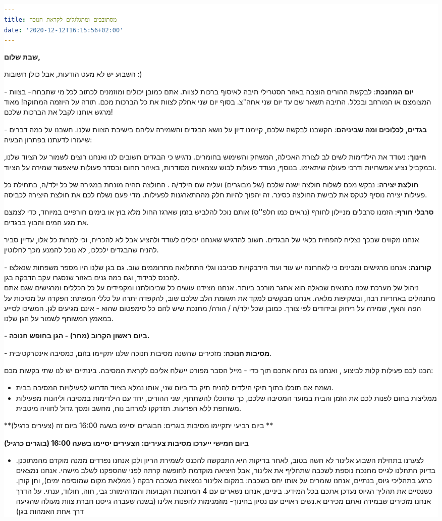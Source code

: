 ```yaml
---
title: מסתובבים ומתגלגלים לקראת חנוכה
date: '2020-12-12T16:15:56+02:00'
---
```

**שבת שלום,**

השבוע יש לא מעט הודעות, אבל כולן חשובות :) 

\- **יום המחנכת**: לבקשת ההורים הוצבה באזור הסטרילי תיבה לאיסוף ברכות לצוות. אתם כמובן יכולים ומוזמנים לכתוב לכל מי שתבחרו- בצוות המצומצם או המורחב ובכלל. התיבה תשאר שם עד יום שני אחה"צ. בסוף יום שני אחלק לצוות את כל הברכות מכם. תודה על היוזמה המתוקה! מאוד מרגש אותנו לקבל את הברכות שלכם!

\- **בגדים, לכלוכים ומה שביניהם**: הקשבנו לבקשה שלכם, קיימנו דיון על נושא הבגדים והשמירה עליהם בישיבת הצוות שלנו. חשבנו על כמה דברים שיעזרו לדעתנו בפתרון הבעיה:

**חינוך**: נעודד את הילדימות לשים לב לצורת האכילה, המשחק והשימוש בחומרים. נדגיש כי הבגדים חשובים לנו ואנחנו רוצים לשמור על הציוד שלנו, ובמקביל נציע אפשרויות ודרכי פעולה שיתאימו. בנוסף, נעודד פעולות לבוש עצמאיות מסודרות, באיזור תחום ובסדר פעולות שיאפשר שמירה על הציוד. 

**חולצת יצירה**: נבקש מכם לשלוח חולצה ישנה שלכם (של מבוגרים) ועליה שם הילד/ה . החולצה תהיה מונחת במגירה של כל ילד/ה, בתחילת כל פעילות יצירה נוסיף לטקס את לבישת החולצה כסינר. זה יהפוך להיות חלק מההתארגנות לפעילות. מדי פעם נשלח לכם את חולצת היצירה לכביסה. 

**סרבלי חורף**: הזמנו סרבלים מניילון לחורף (נראים כמו חלפ''ס) אותם נוכל להלביש בזמן שארגז החול מלא בוץ או בימים חורפיים במיוחד, כדי לצמצם את מגע המים והבוץ בבגדים. 

אנחנו מקווים שבכך נצליח להפחית בלאי של הבגדים. חשוב להדגיש שאנחנו יכולים לעודד ולהציע אבל לא להכריח, וכי למרות כל אלו, עדיין סביר להניח שהבגדים ילכלכו, לא נוכל להמנע מכך לחלוטין. 

\- **קורונה**: אנחנו מרגישים ומבינים  כי לאחרונה יש עוד ועוד הידבקויות סביבנו וגלי התחלואה מתרוממים שוב. גם בגן שלנו היו מספר משפחות שנאלצו להכנס לבידוד, וגם כמה גנים באזור שנסגרו עקב הדבקה בגן. \
ניהול של מערכת שכזו בתנאים שכאלה הוא אתגר מורכב ביותר. אנחנו מצידנו עושים כל שביכולתנו ומקפידים על כל הכללים ומרגישים שגם אתם מתנהלים באחריות רבה, ובשקיפות מלאה. אנחנו מבקשים למקד את תשומת הלב שלכם שוב, להקפדה יתרה על כללי המפתח: הפקדה על מסיכות על הפה והאף, שמירה על ריחוק ובידודים לפי צורך. כמובן שכל ילד/ה / הורה/ מחנכת שיש להם כל סימפטום שהוא - אינם מגיעים לגן. המשיכו לסייע במאמץ המשותף לשמור על הגן שלנו.

**\- ביום ראשון הקרוב (מחר) - הגן בחופש חנוכה.**

\- **מסיבות חנוכה**: מזכירים שהשנה מסיבות חנוכה שלנו יתקיימו בזום, כמסיבה אינטרקטיבית. 

הכנו לכם פעילות קלות לביצוע , ואנחנו גם ננחה אתכם תוך כדי - מייל הסבר מפורט יישלח אליכם לקראת המסיבה. בינתיים יש לנו שתי בקשות מכם:

* נשמח אם תוכלו בתוך תיקי הילדים להניח תיק בד ביום שני, אותו נמלא בציוד הדרוש לפעילויות המסיבה בבית.
* ממליצות בחום לפנות לכם את הזמן והבית במועד המסיבה שלכם, כך שתוכלו להשתתף, שני ההורים, יחד עם הילדימות במסיבה וליהנות מפעילות משותפת ללא הפרעות. תזדקקו למרחב נוח, מחשב ומסך גדול לחוויה מיטבית.

**ביום רביעי יתקיימו מסיבות בוגרים:  הבוגרים יסיימו בשעה 16:00 ביום זה (צעירים כרגיל) **

**ביום חמישי ייערכו מסיבות צעירים:  הצעירים יסיימו בשעה 16:00 (בוגרים כרגיל)**

* לצערנו בתחילת השבוע אלינור לא חשה בטוב, לאחר בדיקות היא התבקשה להכנס לשמירת הריון ולכן אנחנו נפרדים ממנה מוקדם מהמתוכנן. בדיוק התחלנו לגייס מחנכת נוספת לשכבה שתחליף את אלינור, אבל היציאה מוקדמת לחופשה קרתה לפני שהספקנו לשלב מישהי. אנחנו נמצאים כרגע בתהליכי גיוס, בנתיים, אנחנו שומרים על אותו יחס בשכבה: במקום אלינור נמצאות בשכבה רבקה ( ממלאת מקום שמוסיפה ימים), וחן קורן. כשנסיים את תהליך הגיוס נעדכן אתכם בכל המידע. ביניים,  אנחנו נשארים עם 4 המחנכות הקבועות והמדהימות: גבי, חוה, חולוד, ענתי. על הדרך אנחנו מזכירים שבמידה ואתם מכירים א.נשים ראויים עם נסיון בחינוך- מוזמנימות להפנות אלינו (בשנה שעברה גייסנו חברת צוות מעולה שהגיעה דרך אחת האמהות בגן)
